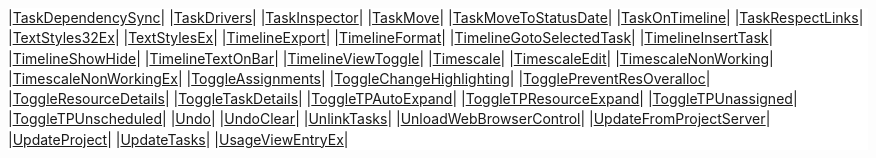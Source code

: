 |[TaskDependencySync](4b6ed7a4-9bde-0600-3715-fc3d25501a5a.md)|
|[TaskDrivers](5c5e7563-e994-809b-7a9c-34f6ea338241.md)|
|[TaskInspector](cc2f34af-a4e0-8ad4-5dd1-9cf9663e342b.md)|
|[TaskMove](7a847c59-b07c-6bf2-90a3-b62d0d080cc6.md)|
|[TaskMoveToStatusDate](100ec970-ca52-2ac8-f367-c346c40e4c61.md)|
|[TaskOnTimeline](8201380b-f0ae-4e53-7461-e323ad6fe5e2.md)|
|[TaskRespectLinks](1910b74a-7ea7-d0eb-97b9-aa79330952a0.md)|
|[TextStyles32Ex](8e1ed2bb-dac4-42d7-616b-a67984dcffa4.md)|
|[TextStylesEx](674c16c8-8ba5-604f-494c-3b59017e1207.md)|
|[TimelineExport](a2829e86-5b83-0076-33a3-4c10040ffc17.md)|
|[TimelineFormat](96f936a1-15be-8df4-4683-cd876c8a69ce.md)|
|[TimelineGotoSelectedTask](62353aab-b850-bcf9-1d16-c7c794643318.md)|
|[TimelineInsertTask](4a1833a4-ddbb-577d-fe58-5907644fd127.md)|
|[TimelineShowHide](237052c0-445b-db78-9a74-10e8742a493d.md)|
|[TimelineTextOnBar](d57ec0d8-8e35-b6eb-1932-454210bc7dad.md)|
|[TimelineViewToggle](c5623da2-dd27-c22e-0021-b139e8875401.md)|
|[Timescale](9e67ec39-030b-5f47-3096-282a03b517d4.md)|
|[TimescaleEdit](7f1ee80d-8de3-ebde-9961-105a31c62653.md)|
|[TimescaleNonWorking](bc43da1f-1854-d1ca-f44b-48f660f9336f.md)|
|[TimescaleNonWorkingEx](50c1b96a-a91c-d538-07b7-44b048c8052b.md)|
|[ToggleAssignments](1bed946e-d45b-4fa2-7e0d-8602c9197093.md)|
|[ToggleChangeHighlighting](1b18eb3a-b614-a135-6a82-328cf33c5db8.md)|
|[TogglePreventResOveralloc](7b6686ab-58c6-e1de-cbb1-618495d5c8ba.md)|
|[ToggleResourceDetails](b8fe41db-b808-cf3d-2ee9-36afca3cd269.md)|
|[ToggleTaskDetails](c27dffe7-6814-85f5-9c49-21e0efb12cd1.md)|
|[ToggleTPAutoExpand](17520aa8-b364-22be-cdc3-62850e77a228.md)|
|[ToggleTPResourceExpand](a4e39a14-3ba7-25b0-470e-a49c5586d490.md)|
|[ToggleTPUnassigned](7d9231ac-977e-d86c-c8c3-1aa13b13d7d8.md)|
|[ToggleTPUnscheduled](f2a44cc5-b11f-f22d-4856-f91d5f67d1c0.md)|
|[Undo](50e1b5ba-fe4b-d53d-5712-8e2023eb2755.md)|
|[UndoClear](ee46aa2e-e04a-420f-54aa-76fd4ec5c6c8.md)|
|[UnlinkTasks](76fefb0b-c137-ac6f-a95e-7950803d561f.md)|
|[UnloadWebBrowserControl](beccb5ae-102c-4c68-595b-47ff08da72ab.md)|
|[UpdateFromProjectServer](f37bb573-2d25-b4f9-21ba-109db75962f6.md)|
|[UpdateProject](a6f80334-7faf-ca95-b5ed-0a9fba516169.md)|
|[UpdateTasks](4a04e459-9f5c-f944-d39f-dcbbfc48fdab.md)|
|[UsageViewEntryEx](2aac9824-ab5c-006d-99d2-07e019e6409d.md)|